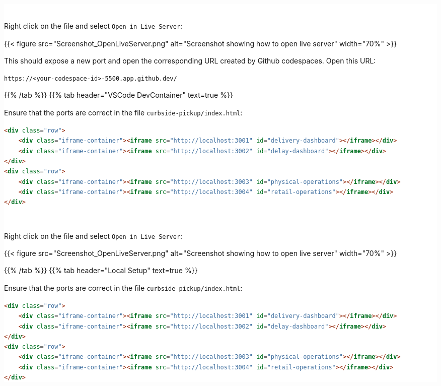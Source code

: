 <br />

Right click on the file and select `Open in Live Server`:

{{< figure src="Screenshot_OpenLiveServer.png" alt="Screenshot showing how to open live server" width="70%" >}}

This should expose a new port and open the corresponding URL created by Github
  codespaces. Open this URL:

```
https://<your-codespace-id>-5500.app.github.dev/
```

{{% /tab %}}
{{% tab header="VSCode DevContainer" text=true %}}

Ensure that the ports are correct in the file `curbside-pickup/index.html`:

```html
<div class="row">
    <div class="iframe-container"><iframe src="http://localhost:3001" id="delivery-dashboard"></iframe></div>
    <div class="iframe-container"><iframe src="http://localhost:3002" id="delay-dashboard"></iframe></div>
</div>
<div class="row">
    <div class="iframe-container"><iframe src="http://localhost:3003" id="physical-operations"></iframe></div>
    <div class="iframe-container"><iframe src="http://localhost:3004" id="retail-operations"></iframe></div>
</div>
```

<br />

Right click on the file and select `Open in Live Server`:

{{< figure src="Screenshot_OpenLiveServer.png" alt="Screenshot showing how to open live server" width="70%" >}}

{{% /tab %}}
{{% tab header="Local Setup" text=true %}}

Ensure that the ports are correct in the file `curbside-pickup/index.html`:

```html
<div class="row">
    <div class="iframe-container"><iframe src="http://localhost:3001" id="delivery-dashboard"></iframe></div>
    <div class="iframe-container"><iframe src="http://localhost:3002" id="delay-dashboard"></iframe></div>
</div>
<div class="row">
    <div class="iframe-container"><iframe src="http://localhost:3003" id="physical-operations"></iframe></div>
    <div class="iframe-container"><iframe src="http://localhost:3004" id="retail-operations"></iframe></div>
</div>
```
